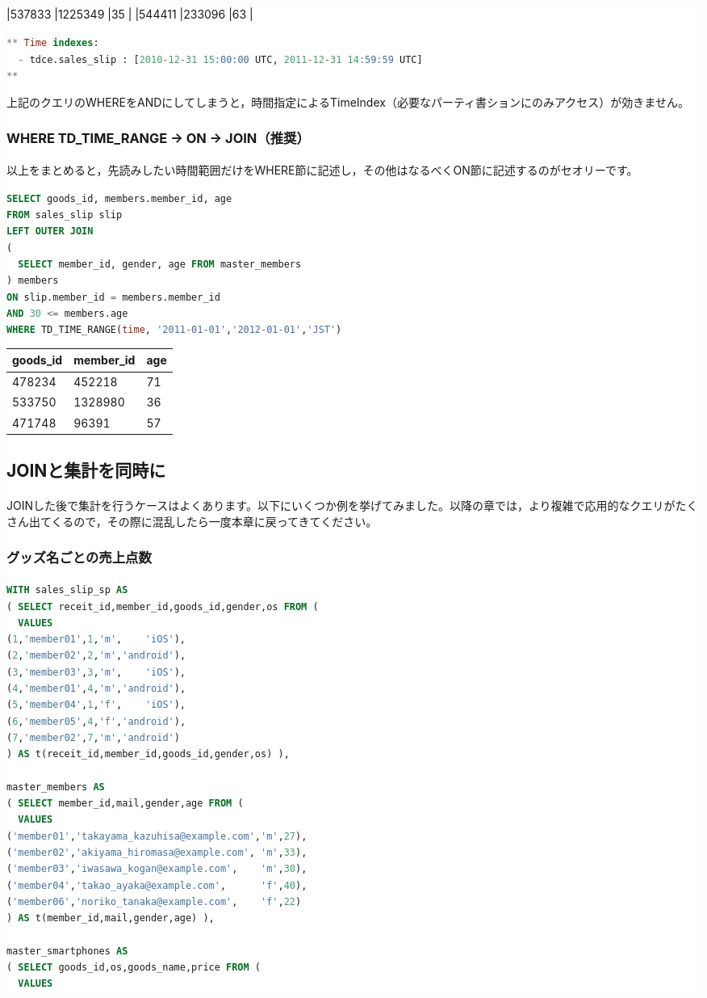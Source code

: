 |537833                                     |1225349  |35                       |
|544411                                     |233096   |63                       |

```sql
** Time indexes:
  - tdce.sales_slip : [2010-12-31 15:00:00 UTC, 2011-12-31 14:59:59 UTC]
**
```
上記のクエリのWHEREをANDにしてしまうと，時間指定によるTimeIndex（必要なパーティ書ションにのみアクセス）が効きません。

### WHERE TD_TIME_RANGE → ON → JOIN（推奨）
以上をまとめると，先読みしたい時間範囲だけをWHERE節に記述し，その他はなるべくON節に記述するのがセオリーです。

```sql
SELECT goods_id, members.member_id, age
FROM sales_slip slip
LEFT OUTER JOIN
( 
  SELECT member_id, gender, age FROM master_members
) members
ON slip.member_id = members.member_id 
AND 30 <= members.age
WHERE TD_TIME_RANGE(time, '2011-01-01','2012-01-01','JST')
```
|goods_id                                   |member_id|age                      |
|-------------------------------------------|---------|-------------------------|
|478234                                     |452218   |71                       |
|533750                                     |1328980  |36                       |
|471748                                     |96391    |57                       |


## JOINと集計を同時に
JOINした後で集計を行うケースはよくあります。以下にいくつか例を挙げてみました。以降の章では，より複雑で応用的なクエリがたくさん出てくるので，その際に混乱したら一度本章に戻ってきてください。

### グッズ名ごとの売上点数
```sql
WITH sales_slip_sp AS 
( SELECT receit_id,member_id,goods_id,gender,os FROM ( 
  VALUES 
(1,'member01',1,'m',    'iOS'),
(2,'member02',2,'m','android'),
(3,'member03',3,'m',    'iOS'),
(4,'member01',4,'m','android'),
(5,'member04',1,'f',    'iOS'),
(6,'member05',4,'f','android'),
(7,'member02',7,'m','android')
) AS t(receit_id,member_id,goods_id,gender,os) ),

master_members AS
( SELECT member_id,mail,gender,age FROM ( 
  VALUES
('member01','takayama_kazuhisa@example.com','m',27),
('member02','akiyama_hiromasa@example.com', 'm',33),
('member03','iwasawa_kogan@example.com',    'm',30),
('member04','takao_ayaka@example.com',      'f',40),
('member06','noriko_tanaka@example.com',    'f',22)
) AS t(member_id,mail,gender,age) ),

master_smartphones AS 
( SELECT goods_id,os,goods_name,price FROM (
  VALUES
```